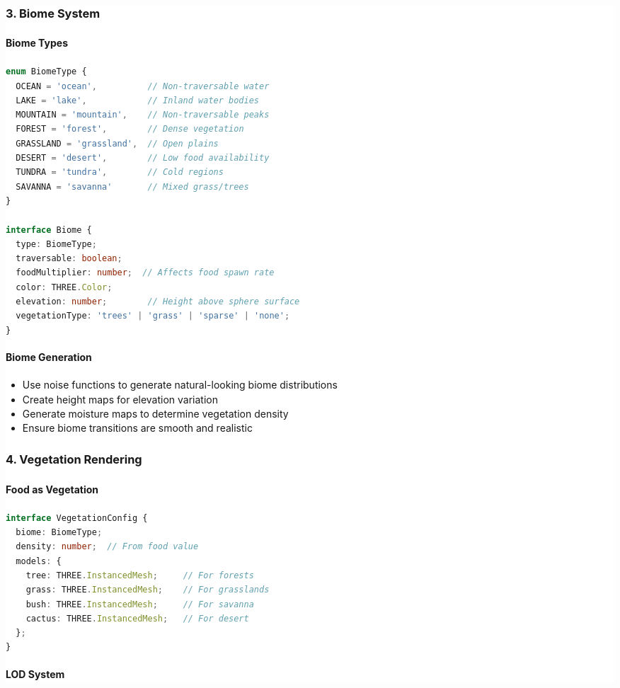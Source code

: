 
### 3. Biome System

#### Biome Types

```typescript
enum BiomeType {
  OCEAN = 'ocean',          // Non-traversable water
  LAKE = 'lake',            // Inland water bodies
  MOUNTAIN = 'mountain',    // Non-traversable peaks
  FOREST = 'forest',        // Dense vegetation
  GRASSLAND = 'grassland',  // Open plains
  DESERT = 'desert',        // Low food availability
  TUNDRA = 'tundra',        // Cold regions
  SAVANNA = 'savanna'       // Mixed grass/trees
}

interface Biome {
  type: BiomeType;
  traversable: boolean;
  foodMultiplier: number;  // Affects food spawn rate
  color: THREE.Color;
  elevation: number;        // Height above sphere surface
  vegetationType: 'trees' | 'grass' | 'sparse' | 'none';
}
```

#### Biome Generation

- Use noise functions to generate natural-looking biome distributions
- Create height maps for elevation variation
- Generate moisture maps to determine vegetation density
- Ensure biome transitions are smooth and realistic

### 4. Vegetation Rendering

#### Food as Vegetation

```typescript
interface VegetationConfig {
  biome: BiomeType;
  density: number;  // From food value
  models: {
    tree: THREE.InstancedMesh;     // For forests
    grass: THREE.InstancedMesh;    // For grasslands
    bush: THREE.InstancedMesh;     // For savanna
    cactus: THREE.InstancedMesh;   // For desert
  };
}
```

#### LOD System
